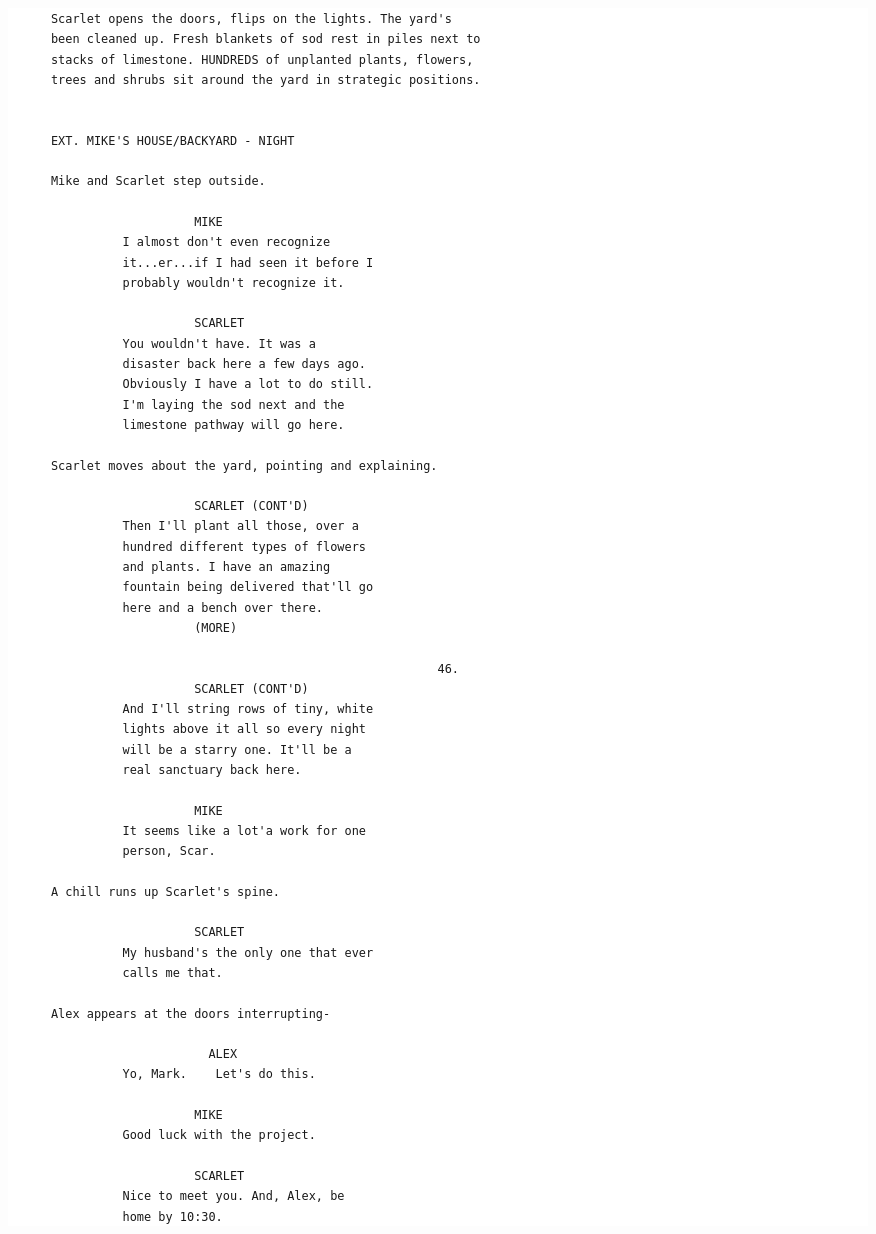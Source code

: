           Scarlet opens the doors, flips on the lights. The yard's
          been cleaned up. Fresh blankets of sod rest in piles next to
          stacks of limestone. HUNDREDS of unplanted plants, flowers,
          trees and shrubs sit around the yard in strategic positions.
          
          
          EXT. MIKE'S HOUSE/BACKYARD - NIGHT
          
          Mike and Scarlet step outside.
          
                              MIKE
                    I almost don't even recognize
                    it...er...if I had seen it before I
                    probably wouldn't recognize it.
          
                              SCARLET
                    You wouldn't have. It was a
                    disaster back here a few days ago.
                    Obviously I have a lot to do still.
                    I'm laying the sod next and the
                    limestone pathway will go here.
          
          Scarlet moves about the yard, pointing and explaining.
          
                              SCARLET (CONT'D)
                    Then I'll plant all those, over a
                    hundred different types of flowers
                    and plants. I have an amazing
                    fountain being delivered that'll go
                    here and a bench over there.
                              (MORE)
          
                                                                46.
                              SCARLET (CONT'D)
                    And I'll string rows of tiny, white
                    lights above it all so every night
                    will be a starry one. It'll be a
                    real sanctuary back here.
          
                              MIKE
                    It seems like a lot'a work for one
                    person, Scar.
          
          A chill runs up Scarlet's spine.
          
                              SCARLET
                    My husband's the only one that ever
                    calls me that.
          
          Alex appears at the doors interrupting-
          
                                ALEX
                    Yo, Mark.    Let's do this.
          
                              MIKE
                    Good luck with the project.
          
                              SCARLET
                    Nice to meet you. And, Alex, be
                    home by 10:30.
          